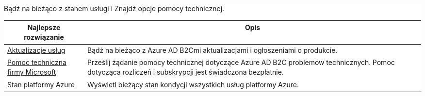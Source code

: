 Bądź na bieżąco z stanem usługi i Znajdź opcje pomocy technicznej.

| Najlepsze rozwiązanie | Opis |
|--|--|
| [Aktualizacje usług](https://azure.microsoft.com/updates/?product=active-directory-b2c) |  Bądź na bieżąco z Azure AD B2Cmi aktualizacjami i ogłoszeniami o produkcie. |
| [Pomoc techniczna firmy Microsoft](support-options.md) | Prześlij żądanie pomocy technicznej dotyczące Azure AD B2C problemów technicznych. Pomoc dotycząca rozliczeń i subskrypcji jest świadczona bezpłatnie. |
| [Stan platformy Azure](https://status.azure.com/status) | Wyświetl bieżący stan kondycji wszystkich usług platformy Azure. |